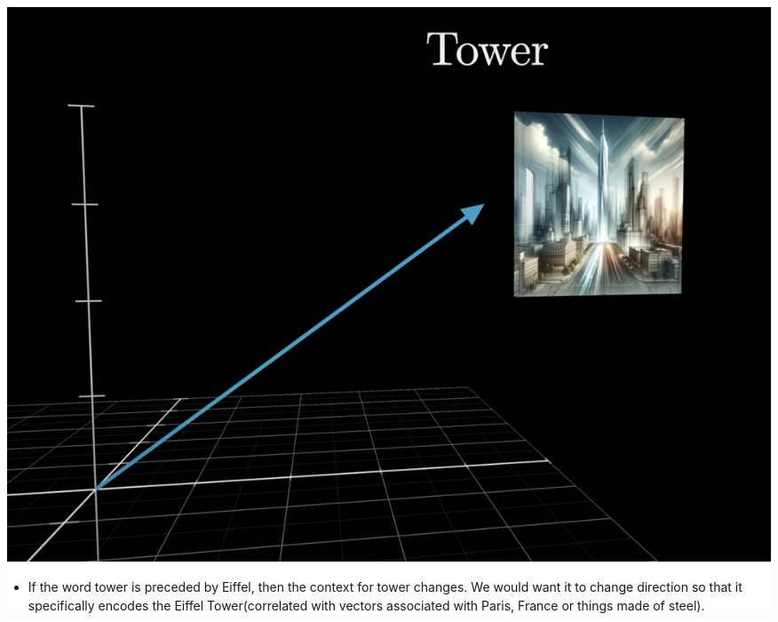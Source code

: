 ![](./Assets/images/image112.png)
- If the word tower is preceded by Eiffel, then the context for tower changes. We would want it to change direction so that it specifically encodes the Eiffel Tower(correlated with vectors associated with Paris, France or things made of steel). 